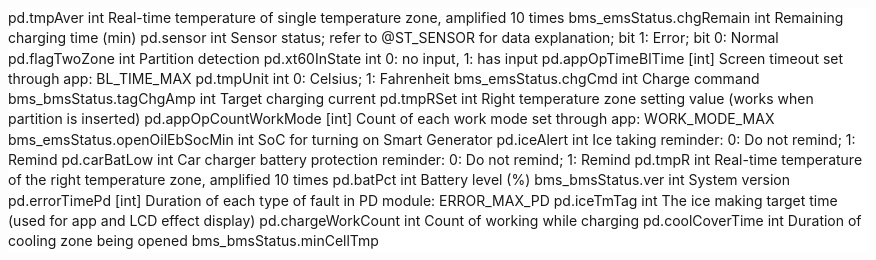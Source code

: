pd.tmpAver
int
Real-time temperature of single temperature zone, amplified 10 times
bms_emsStatus.chgRemain
int
Remaining charging time (min)
pd.sensor
int
Sensor status; refer to @ST_SENSOR for data explanation; bit 1: Error; bit 0: Normal
pd.flagTwoZone
int
Partition detection
pd.xt60InState
int
0: no input, 1: has input
pd.appOpTimeBlTime
[int]
Screen timeout set through app: BL_TIME_MAX
pd.tmpUnit
int
0: Celsius; 1: Fahrenheit
bms_emsStatus.chgCmd
int
Charge command
bms_bmsStatus.tagChgAmp
int
Target charging current
pd.tmpRSet
int
Right temperature zone setting value (works when partition is inserted)
pd.appOpCountWorkMode
[int]
Count of each work mode set through app: WORK_MODE_MAX
bms_emsStatus.openOilEbSocMin
int
SoC for turning on Smart Generator
pd.iceAlert
int
Ice taking reminder: 0: Do not remind; 1: Remind
pd.carBatLow
int
Car charger battery protection reminder: 0: Do not remind; 1: Remind
pd.tmpR
int
Real-time temperature of the right temperature zone, amplified 10 times
pd.batPct
int
Battery level (%)
bms_bmsStatus.ver
int
System version
pd.errorTimePd
[int]
Duration of each type of fault in PD module: ERROR_MAX_PD
pd.iceTmTag
int
The ice making target time (used for app and LCD effect display)
pd.chargeWorkCount
int
Count of working while charging
pd.coolCoverTime
int
Duration of cooling zone being opened
bms_bmsStatus.minCellTmp